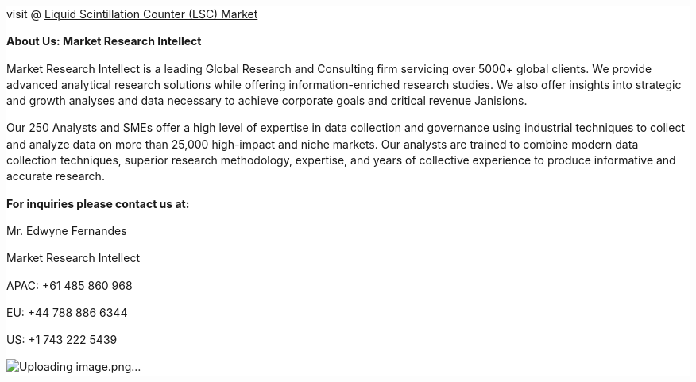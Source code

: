 visit&nbsp;@</strong>&nbsp;</span><span class="font-[700]"><a href="https://www.marketresearchintellect.com/product/liquid-scintillation-counter-lsc-market/?utm_source=Linkedin&utm_medium=858" target="_blank" data-tracking-control-name="article-ssr-frontend-pulse_little-text-block" data-tracking-will-navigate="" data-test-link="">Liquid Scintillation Counter (LSC) Market</a></span></p><p><strong><span class="font-[700]">About Us: Market Research Intellect</span></strong></p><p><span class="">Market Research Intellect is a leading Global Research and Consulting firm servicing over 5000+ global clients. We provide advanced analytical research solutions while offering information-enriched research studies.&nbsp;</span>We also offer insights into strategic and growth analyses and data necessary to achieve corporate goals and critical revenue Janisions.</p><p><span class="">Our 250 Analysts and SMEs offer a high level of expertise in data collection and governance using industrial techniques to collect and analyze data on more than 25,000 high-impact and niche markets. Our analysts are trained to combine modern data collection techniques, superior research methodology, expertise, and years of collective experience to produce informative and accurate research.</span></p><p><strong>For inquiries please contact us at:</strong></p><p>Mr. Edwyne Fernandes</p><p>Market Research Intellect</p><p>APAC: +61 485 860 968</p><p>EU: +44 788 886 6344</p><p>US: +1 743 222 5439</p>
![Uploading image.png…]()
